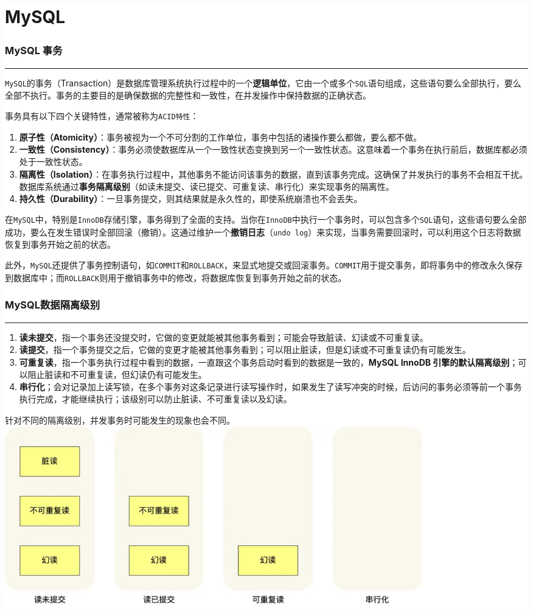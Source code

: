 # MySQL

### MySQL 事务

------

`MySQL`的事务（Transaction）是数据库管理系统执行过程中的一个**逻辑单位**，它由一个或多个`SQL`语句组成，这些语句要么全部执行，要么全部不执行。事务的主要目的是确保数据的完整性和一致性，在并发操作中保持数据的正确状态。

事务具有以下四个关键特性，通常被称为`ACID特性`：

1. **原子性（Atomicity）**：事务被视为一个不可分割的工作单位，事务中包括的诸操作要么都做，要么都不做。
2. **一致性（Consistency）**：事务必须使数据库从一个一致性状态变换到另一个一致性状态。这意味着一个事务在执行前后，数据库都必须处于一致性状态。
3. **隔离性（Isolation）**：在事务执行过程中，其他事务不能访问该事务的数据，直到该事务完成。这确保了并发执行的事务不会相互干扰。数据库系统通过**事务隔离级别**（如读未提交、读已提交、可重复读、串行化）来实现事务的隔离性。
4. **持久性（Durability）**：一旦事务提交，则其结果就是永久性的，即使系统崩溃也不会丢失。

在`MySQL`中，特别是`InnoDB`存储引擎，事务得到了全面的支持。当你在`InnoDB`中执行一个事务时，可以包含多个`SQL`语句，这些语句要么全部成功，要么在发生错误时全部回滚（撤销）。这通过维护一个**撤销日志**（`undo log`）来实现，当事务需要回滚时，可以利用这个日志将数据恢复到事务开始之前的状态。

此外，`MySQL`还提供了事务控制语句，如`COMMIT`和`ROLLBACK`，来显式地提交或回滚事务。`COMMIT`用于提交事务，即将事务中的修改永久保存到数据库中；而`ROLLBACK`则用于撤销事务中的修改，将数据库恢复到事务开始之前的状态。

### MySQL数据隔离级别

------

1. **读未提交**，指一个事务还没提交时，它做的变更就能被其他事务看到；可能会导致脏读、幻读或不可重复读。
2. **读提交**，指一个事务提交之后，它做的变更才能被其他事务看到；可以阻止脏读，但是幻读或不可重复读仍有可能发生。
3. **可重复读**，指一个事务执行过程中看到的数据，一直跟这个事务启动时看到的数据是一致的，**MySQL InnoDB 引擎的默认隔离级别**；可以阻止脏读和不可重复读，但幻读仍有可能发生。
4. **串行化**；会对记录加上读写锁，在多个事务对这条记录进行读写操作时，如果发生了读写冲突的时候，后访问的事务必须等前一个事务执行完成，才能继续执行；该级别可以防止脏读、不可重复读以及幻读。

针对不同的隔离级别，并发事务时可能发生的现象也会不同。<img src="数据库面试八股文.assets/640.webp" alt="图片" style="zoom:67%;" />
